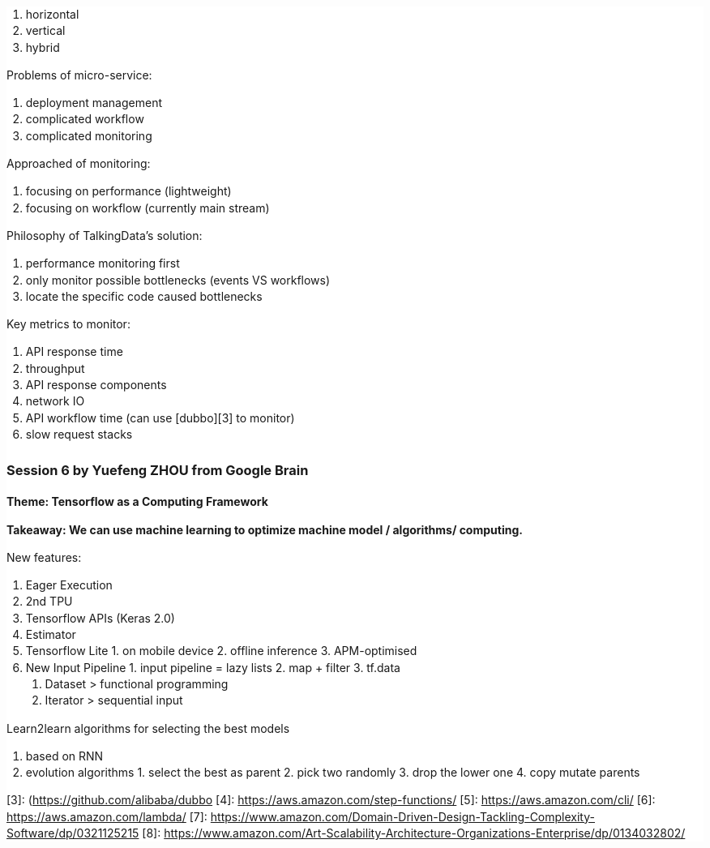   1. horizontal
  2. vertical
  3. hybrid

Problems of micro-service:

  1. deployment management
  2. complicated workflow
  3. complicated monitoring

Approached of monitoring:

  1. focusing on performance (lightweight)
  2. focusing on workflow (currently main stream)

Philosophy of TalkingData’s solution:

  1. performance monitoring first
  2. only monitor possible bottlenecks (events VS workflows)
  3. locate the specific code caused bottlenecks

Key metrics to monitor:

  1. API response time
  2. throughput
  3. API response components
  4. network IO
  5. API workflow time (can use [dubbo][3] to monitor)
  6. slow request stacks


### Session 6 by Yuefeng ZHOU from Google Brain

**Theme: Tensorflow as a Computing Framework**

**Takeaway: We can use machine learning to optimize machine model / algorithms/ computing.**

New features:

  1. Eager Execution
  2. 2nd TPU
  3. Tensorflow APIs (Keras 2.0)
  4. Estimator
  5. Tensorflow Lite
	1. on mobile device
	2. offline inference
	3. APM-optimised
  6. New Input Pipeline
	1. input pipeline = lazy lists
	2. map + filter
	3. tf.data
	  1. Dataset \> functional programming
	  2. Iterator \> sequential input

Learn2learn algorithms for selecting the best models

  1. based on RNN
  2. evolution algorithms
	1. select the best as parent
	2. pick two randomly
	3. drop the lower one
	4. copy mutate  parents


[1]:	http://adrenaline.ucsd.edu/kirsh/Articles/BigIssues/big-issues.pdf
[2]:	http://www.mathcs.emory.edu/%7Eeugene/papers/dl00.pdf
[3]:	(https://github.com/alibaba/dubbo
[4]:	https://aws.amazon.com/step-functions/
[5]:	https://aws.amazon.com/cli/
[6]:	https://aws.amazon.com/lambda/
[7]:	https://www.amazon.com/Domain-Driven-Design-Tackling-Complexity-Software/dp/0321125215
[8]:	https://www.amazon.com/Art-Scalability-Architecture-Organizations-Enterprise/dp/0134032802/